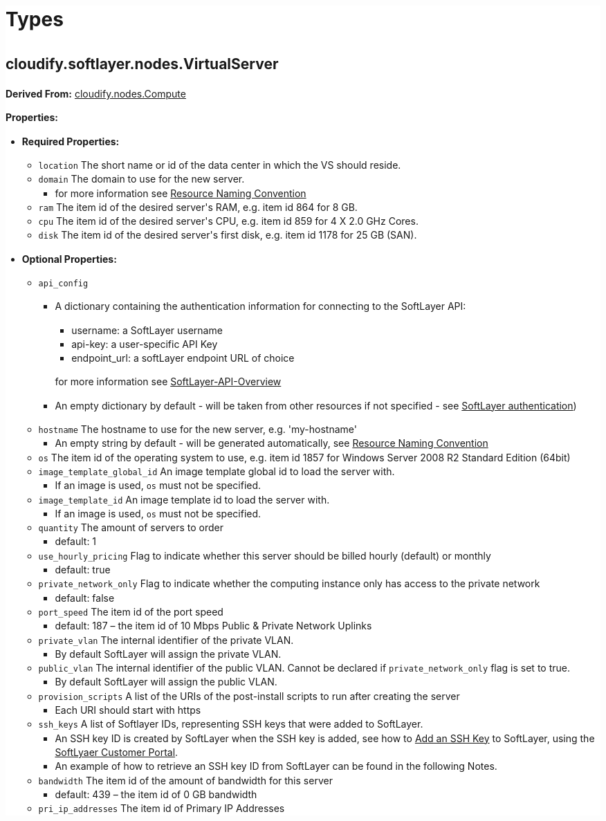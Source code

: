 # Types

## cloudify.softlayer.nodes.VirtualServer


**Derived From:** [cloudify.nodes.Compute](reference-types.html)


**Properties:**

  * **Required Properties:**
    * `location` The short name or id of the data center in which the VS should reside.
    * `domain` The domain to use for the new server.
      * for more information see [Resource Naming Convention](#resource-naming-convention)
    * `ram` The item id of the desired server's RAM, e.g. item id 864 for 8 GB.
    * `cpu` The item id of the desired server's CPU, e.g. item id 859 for 4 X 2.0 GHz Cores.
    * `disk` The item id of the desired server's first disk, e.g. item id 1178 for 25 GB (SAN).

  * **Optional Properties:**
    * `api_config`
      * A dictionary containing the authentication information for connecting to the SoftLayer API:
        - username: a SoftLayer username
        - api-key: a user-specific API Key
        - endpoint_url: a softLayer endpoint URL of choice

        for more information see [SoftLayer-API-Overview](http://sldn.softlayer.com/article/SoftLayer-API-Overview)
      * An empty dictionary by default - will be taken from other resources if not specified - see [SoftLayer authentication](#softlayer-authentication))
    * `hostname` The hostname to use for the new server, e.g. 'my-hostname'
      * An empty string by default - will be generated automatically, see [Resource Naming Convention](#resource-naming-convention)
    * `os` The item id of the operating system to use, e.g. item id 1857 for Windows Server 2008 R2 Standard Edition (64bit)
    * `image_template_global_id` An image template global id to load the server with.
      * If an image is used, `os` must not be specified.
    * `image_template_id` An image template id to load the server with.
      * If an image is used, `os` must not be specified.
    * `quantity` The amount of servers to order
      * default: 1
    * `use_hourly_pricing` Flag to indicate whether this server should be billed hourly (default) or monthly
      * default: true
    * `private_network_only` Flag to indicate whether the computing instance only has access to the private network
      * default: false
    * `port_speed` The item id of the port speed
      * default: 187 – the item id of 10 Mbps Public & Private Network Uplinks
    * `private_vlan` The internal identifier of the private VLAN.
      * By default SoftLayer will assign the private VLAN.
    * `public_vlan` The internal identifier of the public VLAN. Cannot be declared if `private_network_only` flag is set to true.
      * By default SoftLayer will assign the public VLAN.
    * `provision_scripts` A list of the URIs of the post-install scripts to run after creating the server
      * Each URI should start with https
    * `ssh_keys` A list of Softlayer IDs, representing SSH keys that were added to SoftLayer.
      * An SSH key ID is created by SoftLayer when the SSH key is added, see how to [Add an SSH Key](http://knowledgelayer.softlayer.com/procedure/add-ssh-key) to SoftLayer, using the [SoftLyaer Customer Portal](https://control.softlayer.com/).
      * An example of how to retrieve an SSH key ID from SoftLayer can be found in the following Notes.
    * `bandwidth` The item id of the amount of bandwidth for this server
      * default: 439 – the item id of 0 GB bandwidth
    * `pri_ip_addresses` The item id of Primary IP Addresses